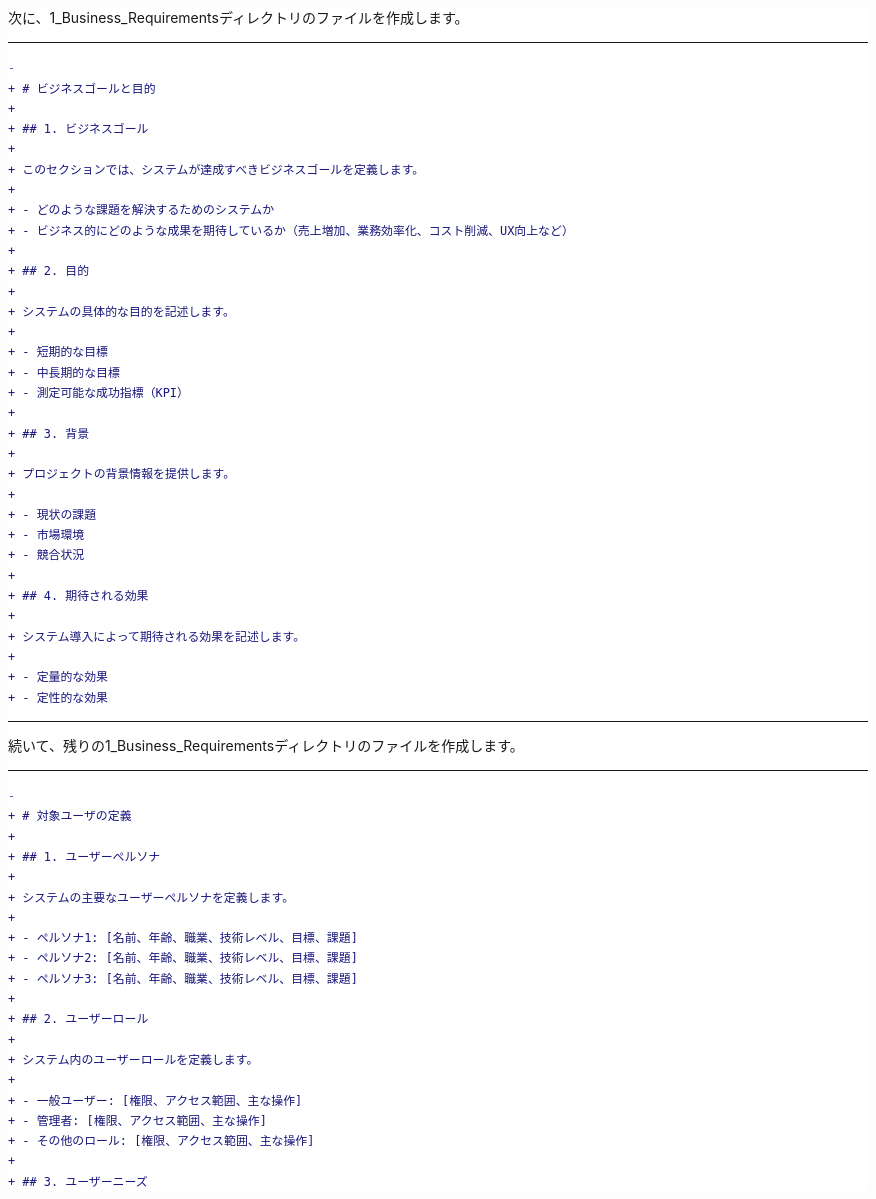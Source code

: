 
次に、1_Business_Requirementsディレクトリのファイルを作成します。

---

```diff
- 
+ # ビジネスゴールと目的
+ 
+ ## 1. ビジネスゴール
+ 
+ このセクションでは、システムが達成すべきビジネスゴールを定義します。
+ 
+ - どのような課題を解決するためのシステムか
+ - ビジネス的にどのような成果を期待しているか（売上増加、業務効率化、コスト削減、UX向上など）
+ 
+ ## 2. 目的
+ 
+ システムの具体的な目的を記述します。
+ 
+ - 短期的な目標
+ - 中長期的な目標
+ - 測定可能な成功指標（KPI）
+ 
+ ## 3. 背景
+ 
+ プロジェクトの背景情報を提供します。
+ 
+ - 現状の課題
+ - 市場環境
+ - 競合状況
+ 
+ ## 4. 期待される効果
+ 
+ システム導入によって期待される効果を記述します。
+ 
+ - 定量的な効果
+ - 定性的な効果
```

---

続いて、残りの1_Business_Requirementsディレクトリのファイルを作成します。

---

```diff
- 
+ # 対象ユーザの定義
+ 
+ ## 1. ユーザーペルソナ
+ 
+ システムの主要なユーザーペルソナを定義します。
+ 
+ - ペルソナ1: [名前、年齢、職業、技術レベル、目標、課題]
+ - ペルソナ2: [名前、年齢、職業、技術レベル、目標、課題]
+ - ペルソナ3: [名前、年齢、職業、技術レベル、目標、課題]
+ 
+ ## 2. ユーザーロール
+ 
+ システム内のユーザーロールを定義します。
+ 
+ - 一般ユーザー: [権限、アクセス範囲、主な操作]
+ - 管理者: [権限、アクセス範囲、主な操作]
+ - その他のロール: [権限、アクセス範囲、主な操作]
+ 
+ ## 3. ユーザーニーズ
```